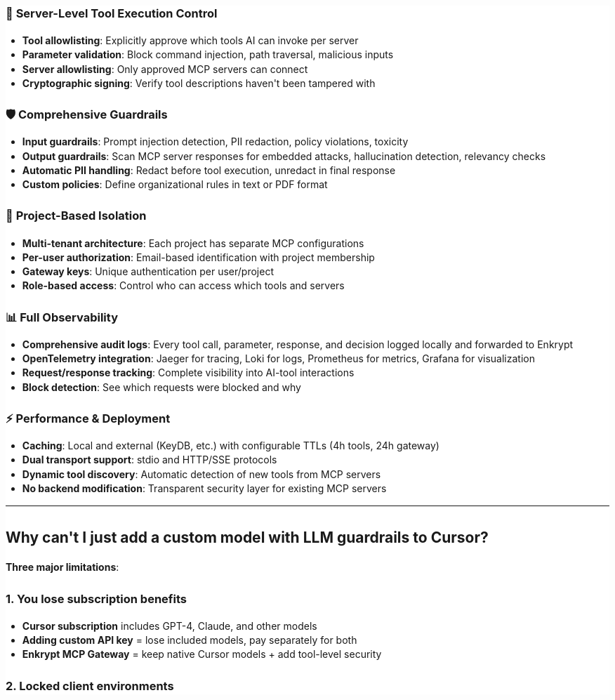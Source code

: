 ### 🔐 **Server-Level Tool Execution Control**

- **Tool allowlisting**: Explicitly approve which tools AI can invoke per server
- **Parameter validation**: Block command injection, path traversal, malicious inputs
- **Server allowlisting**: Only approved MCP servers can connect
- **Cryptographic signing**: Verify tool descriptions haven't been tampered with

### 🛡️ **Comprehensive Guardrails**

- **Input guardrails**: Prompt injection detection, PII redaction, policy violations, toxicity
- **Output guardrails**: Scan MCP server responses for embedded attacks, hallucination detection, relevancy checks
- **Automatic PII handling**: Redact before tool execution, unredact in final response
- **Custom policies**: Define organizational rules in text or PDF format

### 👥 **Project-Based Isolation**

- **Multi-tenant architecture**: Each project has separate MCP configurations
- **Per-user authorization**: Email-based identification with project membership
- **Gateway keys**: Unique authentication per user/project
- **Role-based access**: Control who can access which tools and servers

### 📊 **Full Observability**

- **Comprehensive audit logs**: Every tool call, parameter, response, and decision logged locally and forwarded to Enkrypt
- **OpenTelemetry integration**: Jaeger for tracing, Loki for logs, Prometheus for metrics, Grafana for visualization
- **Request/response tracking**: Complete visibility into AI-tool interactions
- **Block detection**: See which requests were blocked and why

### ⚡ **Performance & Deployment**

- **Caching**: Local and external (KeyDB, etc.) with configurable TTLs (4h tools, 24h gateway)
- **Dual transport support**: stdio and HTTP/SSE protocols
- **Dynamic tool discovery**: Automatic detection of new tools from MCP servers
- **No backend modification**: Transparent security layer for existing MCP servers

---

## Why can't I just add a custom model with LLM guardrails to Cursor?

**Three major limitations**:

### 1. **You lose subscription benefits**

- **Cursor subscription** includes GPT-4, Claude, and other models
- **Adding custom API key** = lose included models, pay separately for both
- **Enkrypt MCP Gateway** = keep native Cursor models + add tool-level security

### 2. **Locked client environments**
